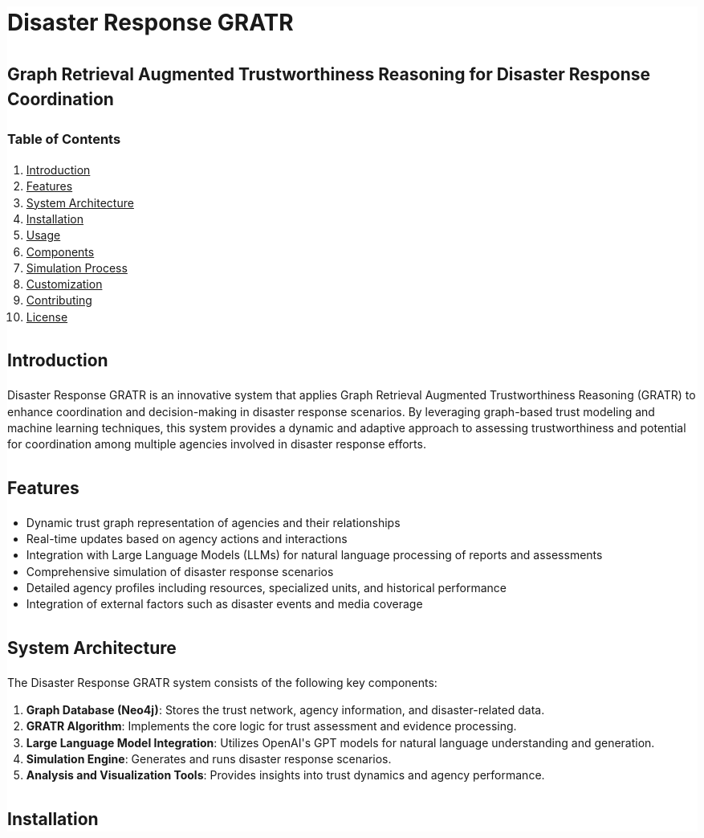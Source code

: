 # Disaster Response GRATR

## Graph Retrieval Augmented Trustworthiness Reasoning for Disaster Response Coordination

### Table of Contents
1. [Introduction](#introduction)
2. [Features](#features)
3. [System Architecture](#system-architecture)
4. [Installation](#installation)
5. [Usage](#usage)
6. [Components](#components)
7. [Simulation Process](#simulation-process)
8. [Customization](#customization)
9. [Contributing](#contributing)
10. [License](#license)

## Introduction

Disaster Response GRATR is an innovative system that applies Graph Retrieval Augmented Trustworthiness Reasoning (GRATR) to enhance coordination and decision-making in disaster response scenarios. By leveraging graph-based trust modeling and machine learning techniques, this system provides a dynamic and adaptive approach to assessing trustworthiness and potential for coordination among multiple agencies involved in disaster response efforts.

## Features

- Dynamic trust graph representation of agencies and their relationships
- Real-time updates based on agency actions and interactions
- Integration with Large Language Models (LLMs) for natural language processing of reports and assessments
- Comprehensive simulation of disaster response scenarios
- Detailed agency profiles including resources, specialized units, and historical performance
- Integration of external factors such as disaster events and media coverage

## System Architecture

The Disaster Response GRATR system consists of the following key components:

1. **Graph Database (Neo4j)**: Stores the trust network, agency information, and disaster-related data.
2. **GRATR Algorithm**: Implements the core logic for trust assessment and evidence processing.
3. **Large Language Model Integration**: Utilizes OpenAI's GPT models for natural language understanding and generation.
4. **Simulation Engine**: Generates and runs disaster response scenarios.
5. **Analysis and Visualization Tools**: Provides insights into trust dynamics and agency performance.

## Installation
